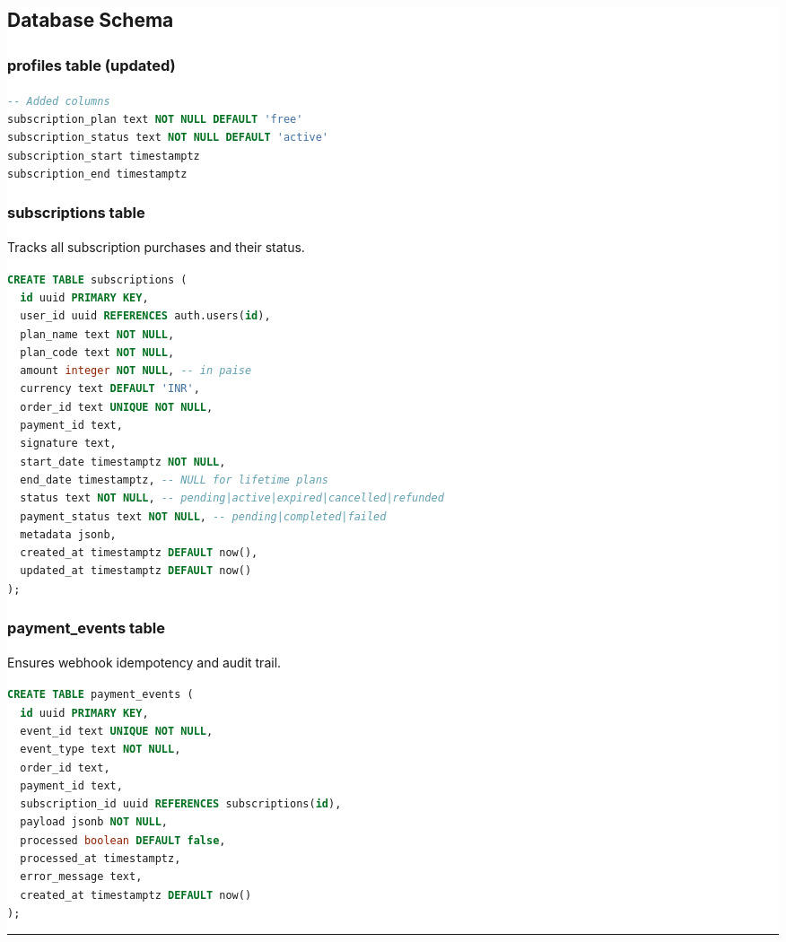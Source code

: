 
## Database Schema

### profiles table (updated)

```sql
-- Added columns
subscription_plan text NOT NULL DEFAULT 'free'
subscription_status text NOT NULL DEFAULT 'active'
subscription_start timestamptz
subscription_end timestamptz
```

### subscriptions table

Tracks all subscription purchases and their status.

```sql
CREATE TABLE subscriptions (
  id uuid PRIMARY KEY,
  user_id uuid REFERENCES auth.users(id),
  plan_name text NOT NULL,
  plan_code text NOT NULL,
  amount integer NOT NULL, -- in paise
  currency text DEFAULT 'INR',
  order_id text UNIQUE NOT NULL,
  payment_id text,
  signature text,
  start_date timestamptz NOT NULL,
  end_date timestamptz, -- NULL for lifetime plans
  status text NOT NULL, -- pending|active|expired|cancelled|refunded
  payment_status text NOT NULL, -- pending|completed|failed
  metadata jsonb,
  created_at timestamptz DEFAULT now(),
  updated_at timestamptz DEFAULT now()
);
```

### payment_events table

Ensures webhook idempotency and audit trail.

```sql
CREATE TABLE payment_events (
  id uuid PRIMARY KEY,
  event_id text UNIQUE NOT NULL,
  event_type text NOT NULL,
  order_id text,
  payment_id text,
  subscription_id uuid REFERENCES subscriptions(id),
  payload jsonb NOT NULL,
  processed boolean DEFAULT false,
  processed_at timestamptz,
  error_message text,
  created_at timestamptz DEFAULT now()
);
```

---